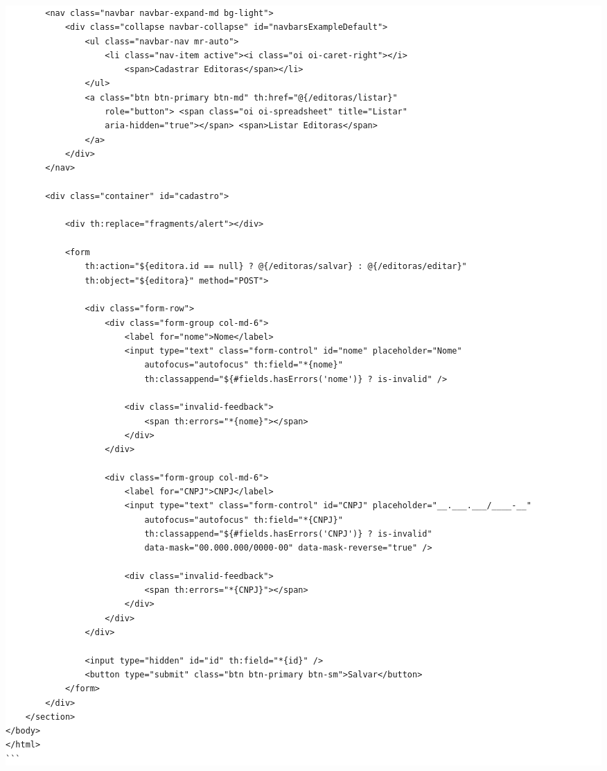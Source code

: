    		<nav class="navbar navbar-expand-md bg-light">
    			<div class="collapse navbar-collapse" id="navbarsExampleDefault">
    				<ul class="navbar-nav mr-auto">
    					<li class="nav-item active"><i class="oi oi-caret-right"></i>
    						<span>Cadastrar Editoras</span></li>
    				</ul>
    				<a class="btn btn-primary btn-md" th:href="@{/editoras/listar}"
    					role="button"> <span class="oi oi-spreadsheet" title="Listar"
    					aria-hidden="true"></span> <span>Listar Editoras</span>
    				</a>
    			</div>
    		</nav>
    
    		<div class="container" id="cadastro">
    
    			<div th:replace="fragments/alert"></div>
    
    			<form
    				th:action="${editora.id == null} ? @{/editoras/salvar} : @{/editoras/editar}"
    				th:object="${editora}" method="POST">
    				
    				<div class="form-row">
    					<div class="form-group col-md-6">
    						<label for="nome">Nome</label> 
    						<input type="text" class="form-control" id="nome" placeholder="Nome"
    							autofocus="autofocus" th:field="*{nome}"
    							th:classappend="${#fields.hasErrors('nome')} ? is-invalid" />
    
    						<div class="invalid-feedback">
    							<span th:errors="*{nome}"></span>
    						</div>
    					</div>
    
    					<div class="form-group col-md-6">
    						<label for="CNPJ">CNPJ</label> 
    						<input type="text" class="form-control" id="CNPJ" placeholder="__.___.___/____-__"
    							autofocus="autofocus" th:field="*{CNPJ}"
    							th:classappend="${#fields.hasErrors('CNPJ')} ? is-invalid" 
    							data-mask="00.000.000/0000-00" data-mask-reverse="true" />
    						                               
    						<div class="invalid-feedback">
    							<span th:errors="*{CNPJ}"></span>
    						</div>
    					</div>
    				</div>
    
    				<input type="hidden" id="id" th:field="*{id}" />
    				<button type="submit" class="btn btn-primary btn-sm">Salvar</button>
    			</form>
    		</div>
    	</section>
    </body>
    </html>
    ```
    